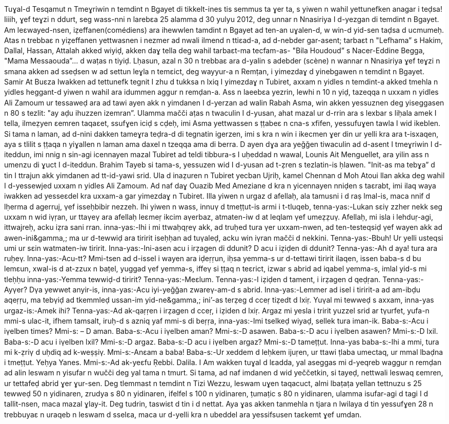 Tuɣal-d Tesqamut n Tmeɣriwin n temdint n Bgayet di tikkelt-ines tis semmus ta ɣer ta, s yiwen n wahil yettunefken anagar i teḍsa! Iiiih, ɣef teɣzi n ddurt, seg wass-nni n larebɛa 25 alamma d 30 yulyu 2012, deg unnar n Nnasiriya I d-yezgan di temdint n Bgayet. Am leɛwayed-nsen, iẓeffanen(comédiens) ara ihewwlen tamdint n Bgayet ad ten-an uɣalen-d, w win-d yid-sen taḍsa d ucmumeḥ. Atas n trebbaɛ n yiẓeffanen yettwasnen i nezmer ad nwali ilmend n ttiɛad-a, ad d-nebder gar-asent; tarbaɛt n "Lefhama” s Hakim, Dallal, Hassan, Attalah akked wiyiḍ, akken daɣ tella deg wahil tarbaɛt-ma tecfam-as- "Bila Houdoud” s Nacer-Eddine Begga, "Mama Messaouda”… d waṭas n tiyiḍ. Lḥasun, azal n 30 n trebbaɛ ara d-yalin s adebder (scène) n wannar n Nnasiriya ɣef teɣzi n smana akken ad sseḍsen w ad settun leɣla n temɛict, deg wayyur-a n Remṭan, i yimezdaɣ d yinebgawen n temdint n Bgayet.
Samir At Buɛza
Iwakken ad tettunefk tegnit I zhu d tukksa n lxiq I yimezdaɣ n Tubiret, axxam n yidles n temdint-a akked tmehla n yidles heggant-d yiwen n wahil ara idummen aggur n remḍan-a. Ass n laeebɛa yezrin, lewhi n 10 n yiḍ, tazeqqa n uxxam n yidles Ali Zamoum ur tessaweḍ ara ad tawi ayen akk n yimdanen I d-yerzan ad walin Rabah Asma, win akken yessuznen deg yiseggasen n 80 s tezlit: "ay aḍu ihuzzen izemran”. Ulamma mačči aṭas n twaculin I d-yusan, ahat mazal ur d-rrin ara s lexbar s liḥala amek I tella, ilmeẓyen ɛemren taqaɛet, ssufɣen iciḍ s cḍeḥ, imi Asma yettwassen s ṭṭabeɛ n cna-s xfifen, yessufuɣen tawla I wid ikeblen. Si tama n laman, ad d-nini dakken tameɣra teḍra-d di tegnatin igerzen, imi s kra n win i ikecmen ɣer din ur yelli kra ara t-isxaqen, aya s tlilit s ṭṭaqa n yiɣallen n laman ama daxel n tzeqqa ama di berra. D ayen dɣa ara yeǧǧen tiwaculin ad d-asent I tmeɣriwin I d-iteddun, imi nnig n sin-agi icennayen mazal Tubiret ad teldi tibbura-s I uḥeddad n wawal, Lounis Ait Menguellet, ara yilin ass n umenzu di ɣuct I d-iteddun. Brahim Tayeb si tama-s, yessuzen wid I d-yusan ad t-ẓren s tezlatin-is ḥlawen. "Init-as ma tebɣa” d tin I ttrajun akk yimdanen ad tt-id-yawi srid. Ula d inaẓuren n Tubiret yecban Ujriḥ, kamel Chennan d Moh Atoui llan akka deg wahil I d-yessewjed uxxam n yidles Ali Zamoum. Ad naf daɣ Ouazib Med Ameziane d kra n yicennayen nniḍen s taɛrabt, imi ilaq waya iwakken ad yesseɛdel kra uxxam-a gar yimezdaɣ n Tubiret.
Illa yiwen n urgaz d afellaḥ, ala tamusni i d raṣ lmal-is, maca nnif d lḥerma d agerruj, γef isseḥbibir nezzeh. Ihi yiwen n wass, innuγ d tmeṭṭut-is armi i t-tluqeb, tenna-yas:-Lukan sεiγ zzher nekk seg uxxam n wid iγṛan, ur ttaγeγ ara afellaḥ leεmeṛ ikcim aγerbaz, atmaten-iw d at leqlam γef umeẓẓuγ.
Afellaḥ, mi isla i lehduṛ-agi, ittwajreḥ, acku iẓra sani rran. inna-yas:-Ihi i mi ttwaḥqṛeγ akk, ad truḥed tura γer uxxam-nwen, ad ten-testeqsiḍ γef wayen akk ad awen-ini&amp;gamma,; ma ur d-tewwiḍ ara tiririt iseḥḥan ad tuγaleḍ, acku win iγran mačči d nekkini.
Tenna-yas:-Bbuh! Ur yelli usteqsi umi ur sεin watmaten-iw tiririt.
Inna-yas:-Ini-asen acu i irẓagen di ddunit? D acu i iẓiḍen di ddunit?
Tenna-yas:-Ah d aya! tura ara ruḥeγ. Inna-yas:-Acu-tt?
Mmi-tsen ad d-issel i wayen ara iḍeṛṛun, iḥsa yemma-s ur d-tettawi tiririt ilaqen, issen baba-s d bu lemεun, xwal-is d at-zzux n baṭel, yuggad γef yemma-s, iffeγ si ṭṭaq n teεrict, izwar s abrid ad iqabel yemma-s, imlal yid-s mi tleḥḥu inna-yas:-Yemma tewwiḍ-d tiririt? Tenna-yas:-Meεlum.
Tenna-yas:-I iẓiḍen d tament, i irẓagen d qeḍṛan. Tenna-yas:-Ayγer?
Dγa yewwet anyir-is, inna-yas:-Acu iyi-yeğğan zwareγ-am-d s abrid.
Inna-yas:-Lemmer ad isel i tiririt-a ad am-ibḍu aqeṛṛu, ma tebγiḍ ad tkemmleḍ ussan-im yid-ne&amp;gamma,; ini’-as terẓeg d cceṛ tiẓedt d lxiṛ.
Yuγal mi tewweḍ s axxam, inna-yas urgaz-is:-Amek ihi?
Tenna-yas:-Ad ak-qaṛṛen i irẓagen d cceṛ, i iẓiden d lxiṛ.
Argaz mi yesla i tririt yuzzel srid ar tγurfet, yufa-n mmi-s ulac-it, ifhem tamsalt, iruḥ-d s azniq yaf mmi-s di beṛṛa, inna-yas:-Imi tselkeḍ wiyaḍ, sellek tura iman-ik.
Baba-s:-Acu i iγelben times?
Mmi-s: – D aman.
Baba-s:-Acu i iγelben aman? Mmi-s:-D asawen.
Baba-s:-D acu i iγelben asawen? Mmi-s:-D lxil.
Baba-s:-D acu i iγelben lxil? Mmi-s:-D argaz.
Baba-s:-D acu i iγelben argaz? Mmi-s:-D tameṭṭut.
Inna-yas baba-s:-Ihi a mmi, tura mi k-ẓriγ d uḥdiq ad k-weṣṣiγ.
Mmi-s:-Anεam a baba!
Baba-s:-Ur xeddem d leḥkem ijuṛen, ur ttawi ṭlaba umectaq, ur mmal lbaḍna i tmeṭṭut. Yeḥya Yanes.
Mmi-s:-Ad ak-yeεfu Ṛebbi. Dalila. I
Am wakken tuɣal d lɛadda, yal aseggas mi d-yeqreb waggur n remḍan ad alin leswam n yisufar n wučči deg yal tama n tmurt. Si tama, ad naf imdanen d wid yeččetkin, si tayeḍ, nettwali leswaq ɛemren, ur tettafeḍ abrid ɣer ɣur-sen. Deg tlemmast n temdint n Tizi Wezzu, leswam uɣen taqacuct, almi lbaṭaṭa yellan tettnuzu s 25 tewweḍ 50 n yidinaren, zrudya s 80 n yidinaren, ifelfel s 100 n yidinaren, ṭumaṭic s 80 n yidinaren, ulamma isufar-agi d tagi I d tallit-nsen, maca mazal ɣlay-it. Deg tudrin, taswiɛt d tin i d nettat. Aya ɣas akken tanmehla n tjara n lwilaya d tin yessufɣen 28 n trebbuyaɛ n uraqeb n leswam d sselɛa, maca ur d-yelli kra n ubeddel ara yessifsusen taɛkemt ɣef umdan.